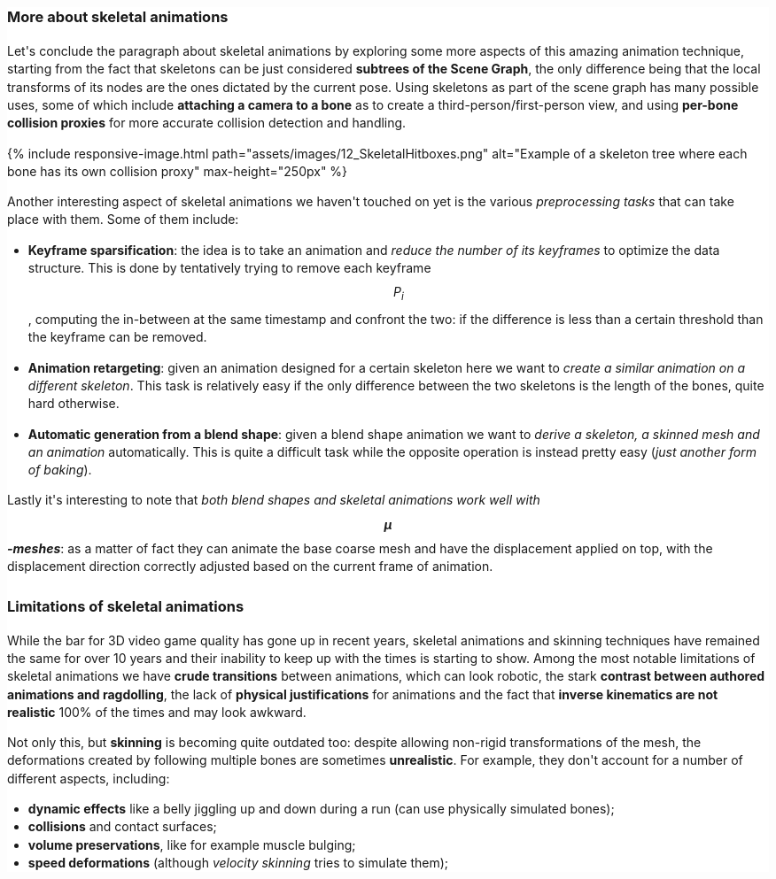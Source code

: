### More about skeletal animations

Let's conclude the paragraph about skeletal animations by exploring some more aspects of this amazing animation technique, starting from the fact that skeletons can be just considered **subtrees of the Scene Graph**, the only difference being that the local transforms of its nodes are the ones dictated by the current pose.
Using skeletons as part of the scene graph has many possible uses, some of which include **attaching a camera to a bone** as to create a third-person/first-person view, and using **per-bone collision proxies** for more accurate collision detection and handling.

{% include responsive-image.html path="assets/images/12_SkeletalHitboxes.png" alt="Example of a skeleton tree where each bone has its own collision proxy" max-height="250px" %}

Another interesting aspect of skeletal animations we haven't touched on yet is the various *preprocessing tasks* that can take place with them.
Some of them include:

- **Keyframe sparsification**: the idea is to take an animation and *reduce the number of its keyframes* to optimize the data structure.
    This is done by tentatively trying to remove each keyframe $$P_i$$, computing the in-between at the same timestamp and confront the two: if the difference is less than a certain threshold than the keyframe can be removed.

- **Animation retargeting**: given an animation designed for a certain skeleton here we want to *create a similar animation on a different skeleton*.
    This task is relatively easy if the only difference between the two skeletons is the length of the bones, quite hard otherwise.

- **Automatic generation from a blend shape**: given a blend shape animation we want to *derive a skeleton, a skinned mesh and an animation* automatically.
    This is quite a difficult task while the opposite operation is instead pretty easy (*just another form of baking*).

Lastly it's interesting to note that *both blend shapes and skeletal animations work well with **$$\mu$$-meshes***: as a matter of fact they can animate the base coarse mesh and have the displacement applied on top, with the displacement direction correctly adjusted based on the current frame of animation.

### Limitations of skeletal animations

While the bar for 3D video game quality has gone up in recent years, skeletal animations and skinning techniques have remained the same for over 10 years and their inability to keep up with the times is starting to show.
Among the most notable limitations of skeletal animations we have **crude transitions** between animations, which can look robotic, the stark **contrast between authored animations and ragdolling**, the lack of **physical justifications** for animations and the fact that **inverse kinematics are not realistic** 100% of the times and may look awkward.

Not only this, but **skinning** is becoming quite outdated too: despite allowing non-rigid transformations of the mesh, the deformations created by following multiple bones are sometimes **unrealistic**.
For example, they don't account for a number of different aspects, including:

- **dynamic effects** like a belly jiggling up and down during a run (can use physically simulated bones);
- **collisions** and contact surfaces;
- **volume preservations**, like for example muscle bulging;
- **speed deformations** (although *velocity skinning* tries to simulate them);
